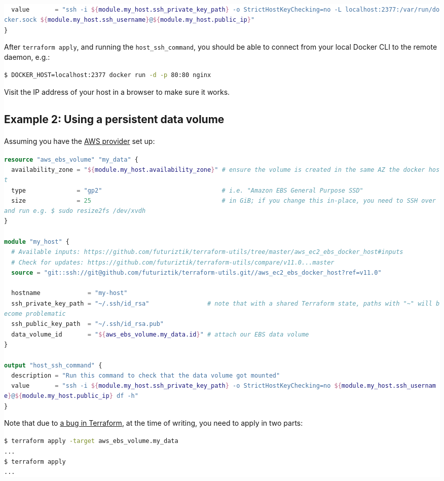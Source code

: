 ```tf
  value       = "ssh -i ${module.my_host.ssh_private_key_path} -o StrictHostKeyChecking=no -L localhost:2377:/var/run/docker.sock ${module.my_host.ssh_username}@${module.my_host.public_ip}"
}
```

After `terraform apply`, and running the `host_ssh_command`, you should be able to connect from your local Docker CLI to the remote daemon, e.g.:

```bash
$ DOCKER_HOST=localhost:2377 docker run -d -p 80:80 nginx
```

Visit the IP address of your host in a browser to make sure it works.

## Example 2: Using a persistent data volume

Assuming you have the [AWS provider](https://www.terraform.io/docs/providers/aws/index.html) set up:

```tf
resource "aws_ebs_volume" "my_data" {
  availability_zone = "${module.my_host.availability_zone}" # ensure the volume is created in the same AZ the docker host
  type              = "gp2"                                 # i.e. "Amazon EBS General Purpose SSD"
  size              = 25                                    # in GiB; if you change this in-place, you need to SSH over and run e.g. $ sudo resize2fs /dev/xvdh
}

module "my_host" {
  # Available inputs: https://github.com/futuriztik/terraform-utils/tree/master/aws_ec2_ebs_docker_host#inputs
  # Check for updates: https://github.com/futuriztik/terraform-utils/compare/v11.0...master
  source = "git::ssh://git@github.com/futuriztik/terraform-utils.git//aws_ec2_ebs_docker_host?ref=v11.0"

  hostname             = "my-host"
  ssh_private_key_path = "~/.ssh/id_rsa"                # note that with a shared Terraform state, paths with "~" will become problematic
  ssh_public_key_path  = "~/.ssh/id_rsa.pub"
  data_volume_id       = "${aws_ebs_volume.my_data.id}" # attach our EBS data volume
}

output "host_ssh_command" {
  description = "Run this command to check that the data volume got mounted"
  value       = "ssh -i ${module.my_host.ssh_private_key_path} -o StrictHostKeyChecking=no ${module.my_host.ssh_username}@${module.my_host.public_ip} df -h"
}

```

Note that due to [a bug in Terraform](https://github.com/hashicorp/terraform/issues/12570), at the time of writing, you need to apply in two parts:

```bash
$ terraform apply -target aws_ebs_volume.my_data
...
$ terraform apply
...
```
